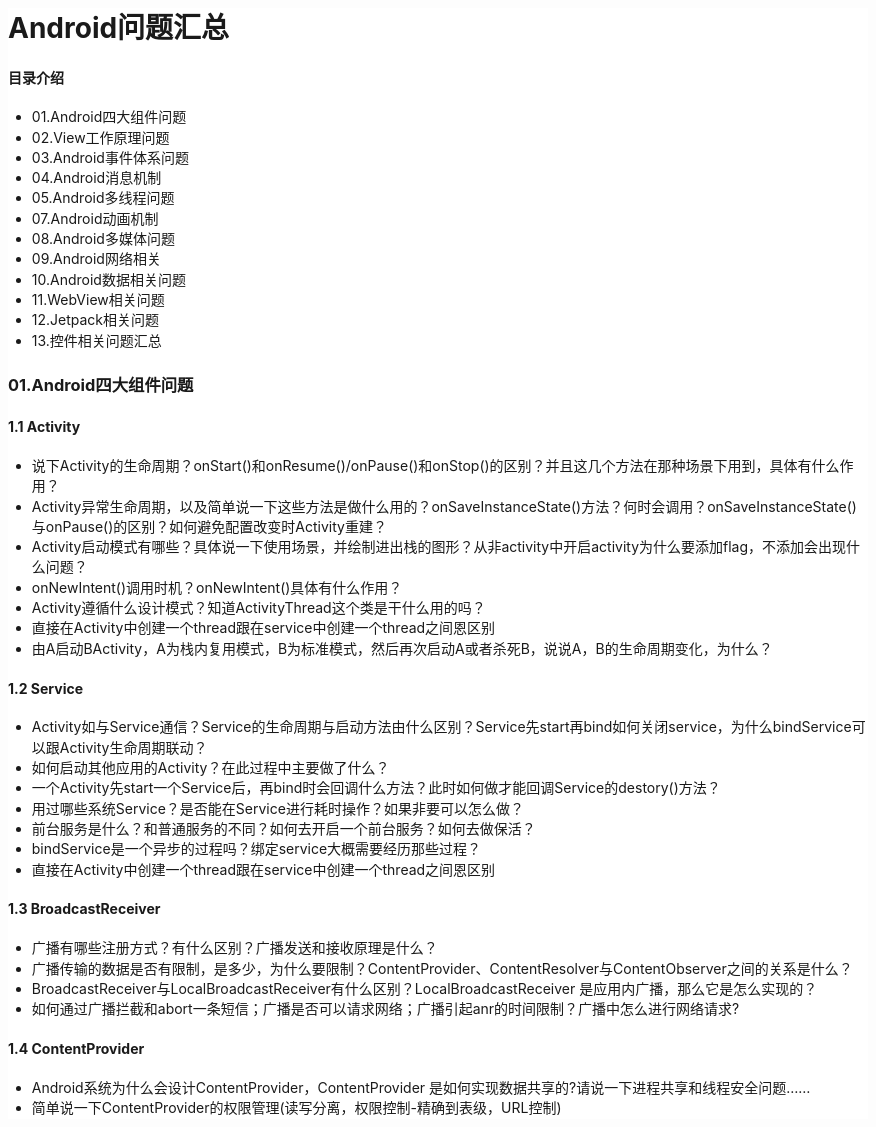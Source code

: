 # Android问题汇总
#### 目录介绍
- 01.Android四大组件问题
- 02.View工作原理问题
- 03.Android事件体系问题
- 04.Android消息机制
- 05.Android多线程问题
- 07.Android动画机制
- 08.Android多媒体问题
- 09.Android网络相关
- 10.Android数据相关问题
- 11.WebView相关问题
- 12.Jetpack相关问题
- 13.控件相关问题汇总


### 01.Android四大组件问题
#### 1.1 Activity
- 说下Activity的生命周期？onStart()和onResume()/onPause()和onStop()的区别？并且这几个方法在那种场景下用到，具体有什么作用？
- Activity异常生命周期，以及简单说一下这些方法是做什么用的？onSaveInstanceState()方法？何时会调用？onSaveInstanceState()与onPause()的区别？如何避免配置改变时Activity重建？
- Activity启动模式有哪些？具体说一下使用场景，并绘制进出栈的图形？从非activity中开启activity为什么要添加flag，不添加会出现什么问题？
- onNewIntent()调用时机？onNewIntent()具体有什么作用？
- Activity遵循什么设计模式？知道ActivityThread这个类是干什么用的吗？
- 直接在Activity中创建一个thread跟在service中创建一个thread之间恩区别
- 由A启动BActivity，A为栈内复用模式，B为标准模式，然后再次启动A或者杀死B，说说A，B的生命周期变化，为什么？



#### 1.2 Service
- Activity如与Service通信？Service的生命周期与启动方法由什么区别？Service先start再bind如何关闭service，为什么bindService可以跟Activity生命周期联动？
- 如何启动其他应用的Activity？在此过程中主要做了什么？
- 一个Activity先start一个Service后，再bind时会回调什么方法？此时如何做才能回调Service的destory()方法？
- 用过哪些系统Service？是否能在Service进行耗时操作？如果非要可以怎么做？
- 前台服务是什么？和普通服务的不同？如何去开启一个前台服务？如何去做保活？
- bindService是一个异步的过程吗？绑定service大概需要经历那些过程？
- 直接在Activity中创建一个thread跟在service中创建一个thread之间恩区别



#### 1.3 BroadcastReceiver
- 广播有哪些注册方式？有什么区别？广播发送和接收原理是什么？
- 广播传输的数据是否有限制，是多少，为什么要限制？ContentProvider、ContentResolver与ContentObserver之间的关系是什么？
- BroadcastReceiver与LocalBroadcastReceiver有什么区别？LocalBroadcastReceiver 是应用内广播，那么它是怎么实现的？
- 如何通过广播拦截和abort一条短信；广播是否可以请求网络；广播引起anr的时间限制？广播中怎么进行网络请求?


#### 1.4 ContentProvider
- Android系统为什么会设计ContentProvider，ContentProvider 是如何实现数据共享的?请说一下进程共享和线程安全问题……
- 简单说一下ContentProvider的权限管理(读写分离，权限控制-精确到表级，URL控制)
